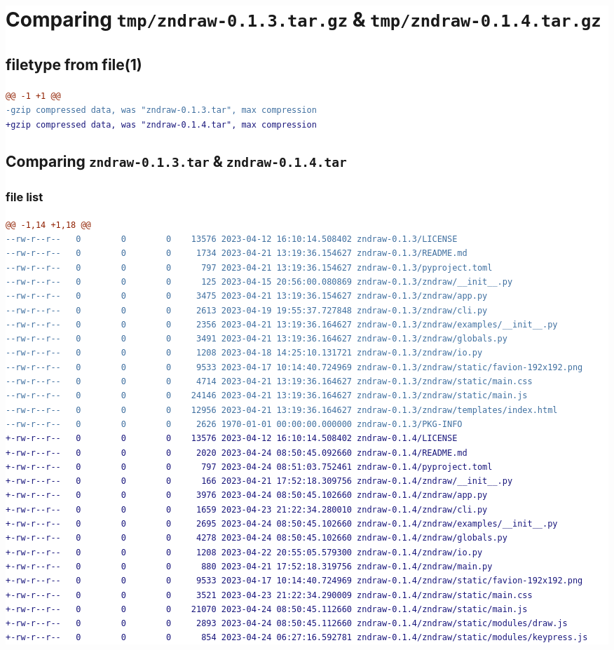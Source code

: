 # Comparing `tmp/zndraw-0.1.3.tar.gz` & `tmp/zndraw-0.1.4.tar.gz`

## filetype from file(1)

```diff
@@ -1 +1 @@
-gzip compressed data, was "zndraw-0.1.3.tar", max compression
+gzip compressed data, was "zndraw-0.1.4.tar", max compression
```

## Comparing `zndraw-0.1.3.tar` & `zndraw-0.1.4.tar`

### file list

```diff
@@ -1,14 +1,18 @@
--rw-r--r--   0        0        0    13576 2023-04-12 16:10:14.508402 zndraw-0.1.3/LICENSE
--rw-r--r--   0        0        0     1734 2023-04-21 13:19:36.154627 zndraw-0.1.3/README.md
--rw-r--r--   0        0        0      797 2023-04-21 13:19:36.154627 zndraw-0.1.3/pyproject.toml
--rw-r--r--   0        0        0      125 2023-04-15 20:56:00.080869 zndraw-0.1.3/zndraw/__init__.py
--rw-r--r--   0        0        0     3475 2023-04-21 13:19:36.154627 zndraw-0.1.3/zndraw/app.py
--rw-r--r--   0        0        0     2613 2023-04-19 19:55:37.727848 zndraw-0.1.3/zndraw/cli.py
--rw-r--r--   0        0        0     2356 2023-04-21 13:19:36.164627 zndraw-0.1.3/zndraw/examples/__init__.py
--rw-r--r--   0        0        0     3491 2023-04-21 13:19:36.164627 zndraw-0.1.3/zndraw/globals.py
--rw-r--r--   0        0        0     1208 2023-04-18 14:25:10.131721 zndraw-0.1.3/zndraw/io.py
--rw-r--r--   0        0        0     9533 2023-04-17 10:14:40.724969 zndraw-0.1.3/zndraw/static/favion-192x192.png
--rw-r--r--   0        0        0     4714 2023-04-21 13:19:36.164627 zndraw-0.1.3/zndraw/static/main.css
--rw-r--r--   0        0        0    24146 2023-04-21 13:19:36.164627 zndraw-0.1.3/zndraw/static/main.js
--rw-r--r--   0        0        0    12956 2023-04-21 13:19:36.164627 zndraw-0.1.3/zndraw/templates/index.html
--rw-r--r--   0        0        0     2626 1970-01-01 00:00:00.000000 zndraw-0.1.3/PKG-INFO
+-rw-r--r--   0        0        0    13576 2023-04-12 16:10:14.508402 zndraw-0.1.4/LICENSE
+-rw-r--r--   0        0        0     2020 2023-04-24 08:50:45.092660 zndraw-0.1.4/README.md
+-rw-r--r--   0        0        0      797 2023-04-24 08:51:03.752461 zndraw-0.1.4/pyproject.toml
+-rw-r--r--   0        0        0      166 2023-04-21 17:52:18.309756 zndraw-0.1.4/zndraw/__init__.py
+-rw-r--r--   0        0        0     3976 2023-04-24 08:50:45.102660 zndraw-0.1.4/zndraw/app.py
+-rw-r--r--   0        0        0     1659 2023-04-23 21:22:34.280010 zndraw-0.1.4/zndraw/cli.py
+-rw-r--r--   0        0        0     2695 2023-04-24 08:50:45.102660 zndraw-0.1.4/zndraw/examples/__init__.py
+-rw-r--r--   0        0        0     4278 2023-04-24 08:50:45.102660 zndraw-0.1.4/zndraw/globals.py
+-rw-r--r--   0        0        0     1208 2023-04-22 20:55:05.579300 zndraw-0.1.4/zndraw/io.py
+-rw-r--r--   0        0        0      880 2023-04-21 17:52:18.319756 zndraw-0.1.4/zndraw/main.py
+-rw-r--r--   0        0        0     9533 2023-04-17 10:14:40.724969 zndraw-0.1.4/zndraw/static/favion-192x192.png
+-rw-r--r--   0        0        0     3521 2023-04-23 21:22:34.290009 zndraw-0.1.4/zndraw/static/main.css
+-rw-r--r--   0        0        0    21070 2023-04-24 08:50:45.112660 zndraw-0.1.4/zndraw/static/main.js
+-rw-r--r--   0        0        0     2893 2023-04-24 08:50:45.112660 zndraw-0.1.4/zndraw/static/modules/draw.js
+-rw-r--r--   0        0        0      854 2023-04-24 06:27:16.592781 zndraw-0.1.4/zndraw/static/modules/keypress.js
```